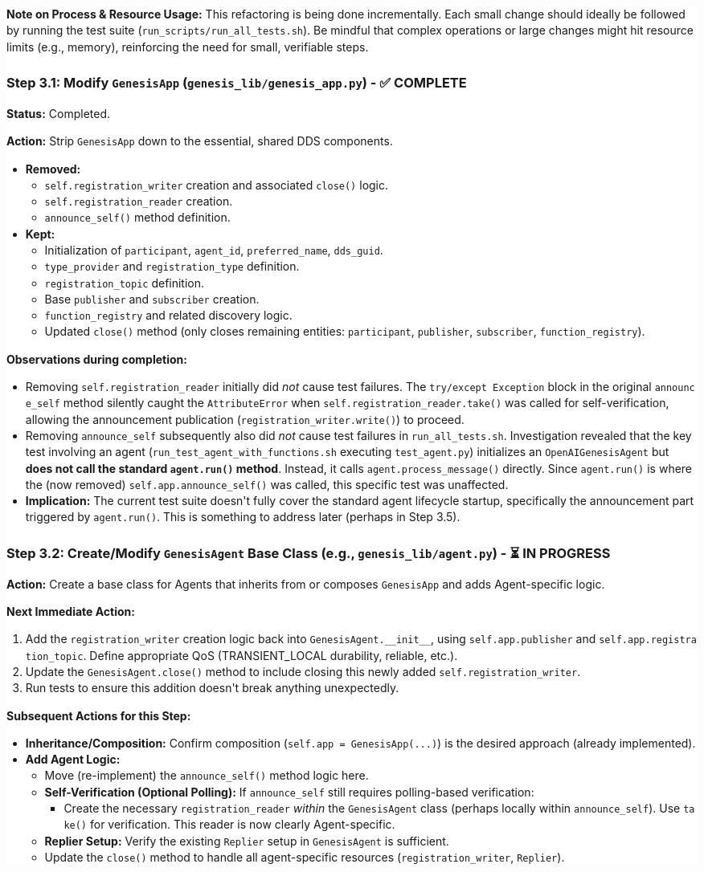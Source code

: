 **Note on Process & Resource Usage:** This refactoring is being done incrementally. Each small change should ideally be followed by running the test suite (`run_scripts/run_all_tests.sh`). Be mindful that complex operations or large changes might hit resource limits (e.g., memory), reinforcing the need for small, verifiable steps.

### Step 3.1: Modify `GenesisApp` (`genesis_lib/genesis_app.py`) - ✅ COMPLETE

**Status:** Completed.

**Action:** Strip `GenesisApp` down to the essential, shared DDS components.

*   **Removed:**
    *   `self.registration_writer` creation and associated `close()` logic.
    *   `self.registration_reader` creation.
    *   `announce_self()` method definition.
*   **Kept:**
    *   Initialization of `participant`, `agent_id`, `preferred_name`, `dds_guid`.
    *   `type_provider` and `registration_type` definition.
    *   `registration_topic` definition.
    *   Base `publisher` and `subscriber` creation.
    *   `function_registry` and related discovery logic.
    *   Updated `close()` method (only closes remaining entities: `participant`, `publisher`, `subscriber`, `function_registry`).

**Observations during completion:**
*   Removing `self.registration_reader` initially did *not* cause test failures. The `try/except Exception` block in the original `announce_self` method silently caught the `AttributeError` when `self.registration_reader.take()` was called for self-verification, allowing the announcement publication (`registration_writer.write()`) to proceed.
*   Removing `announce_self` subsequently also did *not* cause test failures in `run_all_tests.sh`. Investigation revealed that the key test involving an agent (`run_test_agent_with_functions.sh` executing `test_agent.py`) initializes an `OpenAIGenesisAgent` but **does not call the standard `agent.run()` method**. Instead, it calls `agent.process_message()` directly. Since `agent.run()` is where the (now removed) `self.app.announce_self()` was called, this specific test was unaffected.
*   **Implication:** The current test suite doesn't fully cover the standard agent lifecycle startup, specifically the announcement part triggered by `agent.run()`. This is something to address later (perhaps in Step 3.5).

### Step 3.2: Create/Modify `GenesisAgent` Base Class (e.g., `genesis_lib/agent.py`) - ⏳ IN PROGRESS

**Action:** Create a base class for Agents that inherits from or composes `GenesisApp` and adds Agent-specific logic.

**Next Immediate Action:**
1.  Add the `registration_writer` creation logic back into `GenesisAgent.__init__`, using `self.app.publisher` and `self.app.registration_topic`. Define appropriate QoS (TRANSIENT_LOCAL durability, reliable, etc.).
2.  Update the `GenesisAgent.close()` method to include closing this newly added `self.registration_writer`.
3.  Run tests to ensure this addition doesn't break anything unexpectedly.

**Subsequent Actions for this Step:**
*   **Inheritance/Composition:** Confirm composition (`self.app = GenesisApp(...)`) is the desired approach (already implemented).
*   **Add Agent Logic:**
    *   Move (re-implement) the `announce_self()` method logic here.
    *   **Self-Verification (Optional Polling):** If `announce_self` still requires polling-based verification:
        *   Create the necessary `registration_reader` *within* the `GenesisAgent` class (perhaps locally within `announce_self`). Use `take()` for verification. This reader is now clearly Agent-specific.
    *   **Replier Setup:** Verify the existing `Replier` setup in `GenesisAgent` is sufficient.
    *   Update the `close()` method to handle all agent-specific resources (`registration_writer`, `Replier`).
